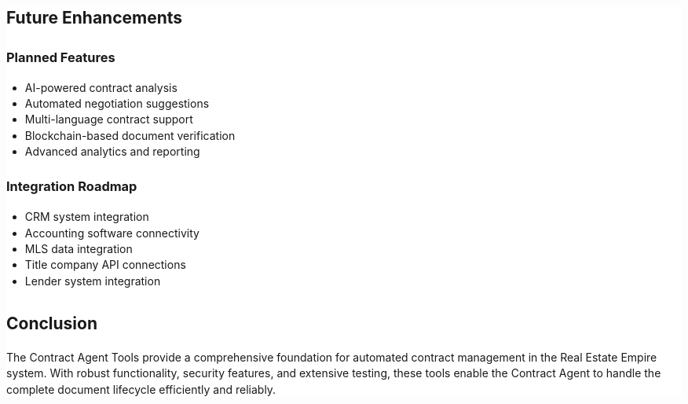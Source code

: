 ## Future Enhancements

### Planned Features
- AI-powered contract analysis
- Automated negotiation suggestions
- Multi-language contract support
- Blockchain-based document verification
- Advanced analytics and reporting

### Integration Roadmap
- CRM system integration
- Accounting software connectivity
- MLS data integration
- Title company API connections
- Lender system integration

## Conclusion

The Contract Agent Tools provide a comprehensive foundation for automated contract management in the Real Estate Empire system. With robust functionality, security features, and extensive testing, these tools enable the Contract Agent to handle the complete document lifecycle efficiently and reliably.